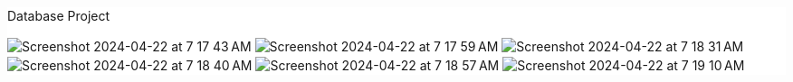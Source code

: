 Database Project

<img width="707" alt="Screenshot 2024-04-22 at 7 17 43 AM" src="https://github.com/user-attachments/assets/be9ea66b-5dd2-461c-b41c-9db54b088707">


<img width="701" alt="Screenshot 2024-04-22 at 7 17 59 AM" src="https://github.com/user-attachments/assets/f41b1c30-13b2-48eb-908b-76c082f48625">


<img width="710" alt="Screenshot 2024-04-22 at 7 18 31 AM" src="https://github.com/user-attachments/assets/b5624f41-0360-4bc4-8ceb-8ac85a65b03b">


<img width="709" alt="Screenshot 2024-04-22 at 7 18 40 AM" src="https://github.com/user-attachments/assets/809b0cf4-fa25-4fc7-90c7-b72514ecc3ca">


<img width="694" alt="Screenshot 2024-04-22 at 7 18 57 AM" src="https://github.com/user-attachments/assets/e3f489b4-dae4-4b2b-9eff-cb1142d03897">


<img width="709" alt="Screenshot 2024-04-22 at 7 19 10 AM" src="https://github.com/user-attachments/assets/fa3f1f33-9391-43a5-abe0-69ae24cd238a">

